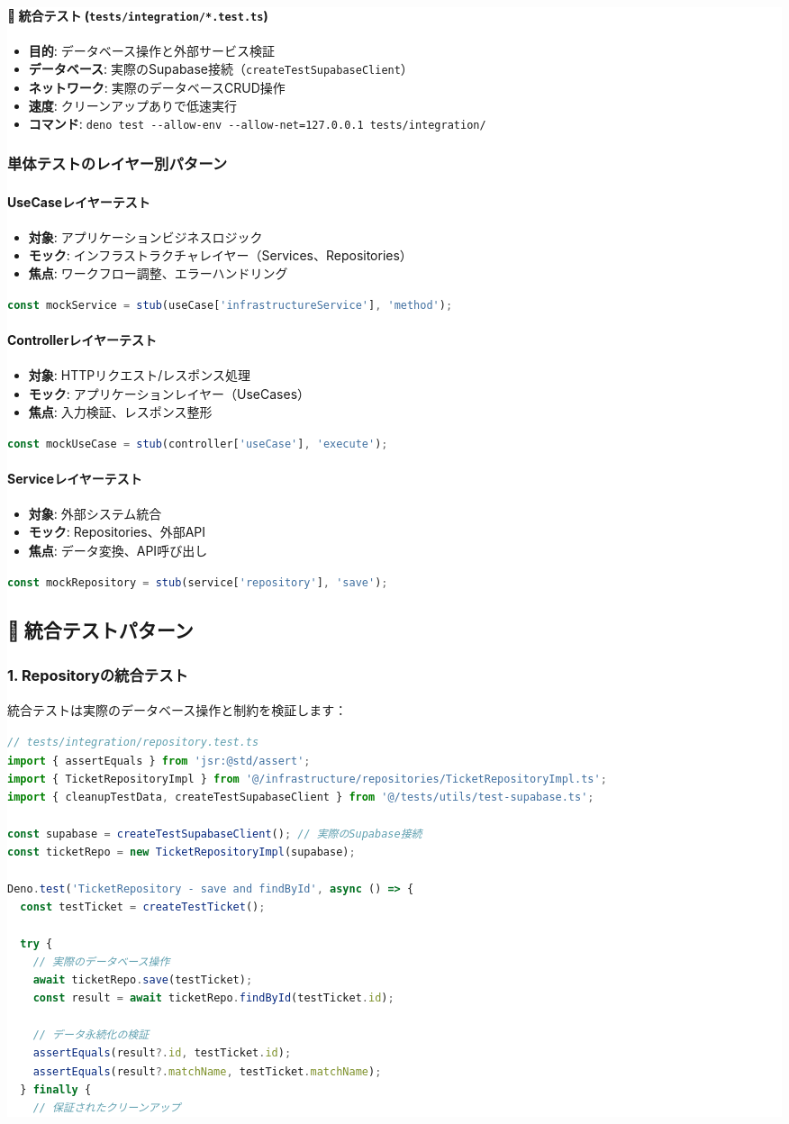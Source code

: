 #### 🔸 統合テスト (`tests/integration/*.test.ts`)

- **目的**: データベース操作と外部サービス検証
- **データベース**: 実際のSupabase接続（`createTestSupabaseClient`）
- **ネットワーク**: 実際のデータベースCRUD操作
- **速度**: クリーンアップありで低速実行
- **コマンド**: `deno test --allow-env --allow-net=127.0.0.1 tests/integration/`

### 単体テストのレイヤー別パターン

#### UseCaseレイヤーテスト

- **対象**: アプリケーションビジネスロジック
- **モック**: インフラストラクチャレイヤー（Services、Repositories）
- **焦点**: ワークフロー調整、エラーハンドリング

```typescript
const mockService = stub(useCase['infrastructureService'], 'method');
```

#### Controllerレイヤーテスト

- **対象**: HTTPリクエスト/レスポンス処理
- **モック**: アプリケーションレイヤー（UseCases）
- **焦点**: 入力検証、レスポンス整形

```typescript
const mockUseCase = stub(controller['useCase'], 'execute');
```

#### Serviceレイヤーテスト

- **対象**: 外部システム統合
- **モック**: Repositories、外部API
- **焦点**: データ変換、API呼び出し

```typescript
const mockRepository = stub(service['repository'], 'save');
```

## 🔗 統合テストパターン

### 1. Repositoryの統合テスト

統合テストは実際のデータベース操作と制約を検証します：

```typescript
// tests/integration/repository.test.ts
import { assertEquals } from 'jsr:@std/assert';
import { TicketRepositoryImpl } from '@/infrastructure/repositories/TicketRepositoryImpl.ts';
import { cleanupTestData, createTestSupabaseClient } from '@/tests/utils/test-supabase.ts';

const supabase = createTestSupabaseClient(); // 実際のSupabase接続
const ticketRepo = new TicketRepositoryImpl(supabase);

Deno.test('TicketRepository - save and findById', async () => {
  const testTicket = createTestTicket();

  try {
    // 実際のデータベース操作
    await ticketRepo.save(testTicket);
    const result = await ticketRepo.findById(testTicket.id);

    // データ永続化の検証
    assertEquals(result?.id, testTicket.id);
    assertEquals(result?.matchName, testTicket.matchName);
  } finally {
    // 保証されたクリーンアップ
```